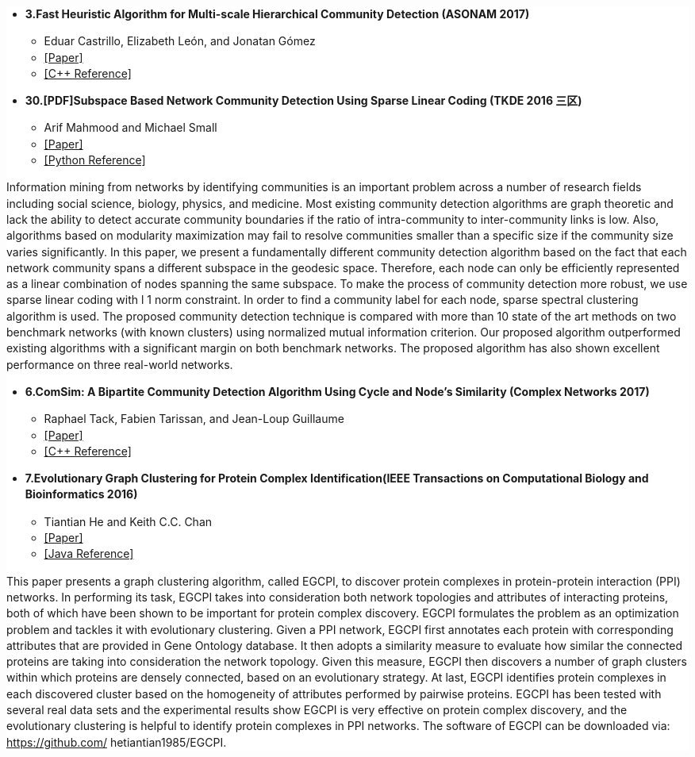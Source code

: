 
- **3.Fast Heuristic Algorithm for Multi-scale Hierarchical Community Detection (ASONAM 2017)**
  - Eduar Castrillo, Elizabeth León, and Jonatan Gómez
  - [[Paper]](https://dl.acm.org/citation.cfm?doid=3110025.3110125)
  - [[C++ Reference]](https://github.com/eduarc/WMW)


- **30.[PDF]Subspace Based Network Community Detection Using Sparse Linear Coding (TKDE 2016 三区)**
  - Arif Mahmood and Michael Small 
  - [[Paper]](https://ieeexplore.ieee.org/document/7312985)
  - [[Python Reference]](https://github.com/DamonLiuTHU/Subspace-Based-Network-Community-Detection-Using-Sparse-Linear-Coding)

 Information mining from networks by identifying communities is an important problem across a number of research fields including social science, biology, physics, and medicine. Most existing community detection algorithms are graph theoretic and lack the ability to detect accurate community boundaries if the ratio of intra-community to inter-community links is low. Also, algorithms based on modularity maximization may fail to resolve communities smaller than a specific size if the community size varies significantly. In this paper, we present a fundamentally different community detection algorithm based on the fact that each network community spans a different subspace in the geodesic space. Therefore, each node can only be efficiently represented as a linear combination of nodes spanning the same subspace. To make the process of community detection more robust, we use sparse linear coding with l 1 norm constraint. In order to find a community label for each node, sparse spectral clustering algorithm is used. The proposed community detection technique is compared with more than 10 state of the art methods on two benchmark networks (with known clusters) using normalized mutual information criterion. Our proposed algorithm outperformed existing algorithms with a significant margin on both benchmark networks. The proposed algorithm has also shown excellent performance on three real-world networks.


- **6.ComSim: A Bipartite Community Detection Algorithm Using Cycle and Node’s Similarity (Complex Networks 2017)**
  - Raphael Tack, Fabien Tarissan, and Jean-Loup Guillaume
  - [[Paper]](https://arxiv.org/pdf/1705.04863.pdf)
  - [[C++ Reference]](https://github.com/rtackx/ComSim)

- **7.Evolutionary Graph Clustering for Protein Complex Identification(IEEE Transactions on Computational Biology and Bioinformatics  2016)**
  - Tiantian He and Keith C.C. Chan 
  - [[Paper]](https://ieeexplore.ieee.org/document/7792218)
  - [[Java Reference]](https://github.com/he-tiantian/EGCPI)

This paper presents a graph clustering algorithm, called EGCPI, to discover protein complexes in protein-protein interaction (PPI) networks. In performing its task, EGCPI takes into consideration both network topologies and attributes of interacting proteins, both of which have been shown to be important for protein complex discovery. EGCPI formulates the problem as an optimization problem and tackles it with evolutionary clustering. Given a PPI network, EGCPI first annotates each protein with corresponding attributes that are provided in Gene Ontology database. It then adopts a similarity measure to evaluate how similar the connected proteins are taking into consideration the network topology. Given this measure, EGCPI then discovers a number of graph clusters within which proteins are densely connected, based on an evolutionary strategy. At last, EGCPI identifies protein complexes in each discovered cluster based on the homogeneity of attributes performed by pairwise proteins. EGCPI has been tested with several real data sets and the experimental results show EGCPI is very effective on protein complex discovery, and the evolutionary clustering is helpful to identify protein complexes in PPI networks. The software of EGCPI can be downloaded via: https://github.com/ hetiantian1985/EGCPI.  
